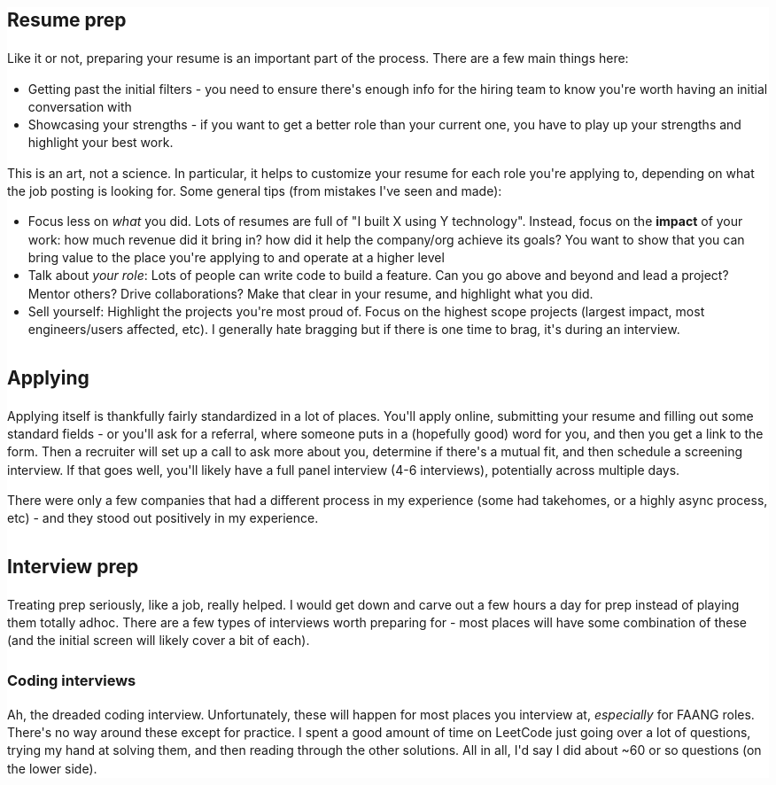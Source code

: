 ## Resume prep

Like it or not, preparing your resume is an important part of the process. There are a few main things here:

* Getting past the initial filters - you need to ensure there's enough info for the hiring team to know you're worth having an initial conversation with
* Showcasing your strengths - if you want to get a better role than your current one, you have to play up your strengths and highlight your best work.

This is an art, not a science. In particular, it helps to customize your resume for each role you're applying to, depending on what the job posting is looking for. Some general tips (from mistakes I've seen and made):

* Focus less on *what* you did. Lots of resumes are full of "I built X using Y technology". Instead, focus on the **impact** of your work: how much revenue did it bring in? how did it help the company/org achieve its goals? You want to show that you can bring value to the place you're applying to and operate at a higher level
* Talk about *your role*: Lots of people can write code to build a feature. Can you go above and beyond and lead a project? Mentor others? Drive collaborations? Make that clear in your resume, and highlight what you did.
* Sell yourself: Highlight the projects you're most proud of. Focus on the highest scope projects (largest impact, most engineers/users affected, etc). I generally hate bragging but if there is one time to brag, it's during an interview.
 
## Applying

Applying itself is thankfully fairly standardized in a lot of places. You'll apply online, submitting your resume and filling out some standard fields - or you'll ask for a referral, where someone puts in a (hopefully good) word for you, and then you get a link to the form. Then a recruiter will set up a call to ask more about you, determine if there's a mutual fit, and then schedule a screening interview. If that goes well, you'll likely have a full panel interview (4-6 interviews), potentially across multiple days.

There were only a few companies that had a different process in my experience (some had takehomes, or a highly async process, etc) - and they stood out positively in my experience.

## Interview prep

Treating prep seriously, like a job, really helped. I would get down and carve out a few hours a day for prep instead of playing them totally adhoc. There are a few types of interviews worth preparing for - most places will have some combination of these (and the initial screen will likely cover a bit of each).

### Coding interviews

Ah, the dreaded coding interview. Unfortunately, these will happen for most places you interview at, *especially* for FAANG roles. There's no way around these except for practice. I spent a good amount of time on LeetCode just going over a lot of questions, trying my hand at solving them, and then reading through the other solutions. All in all, I'd say I did about ~60 or so questions (on the lower side).
